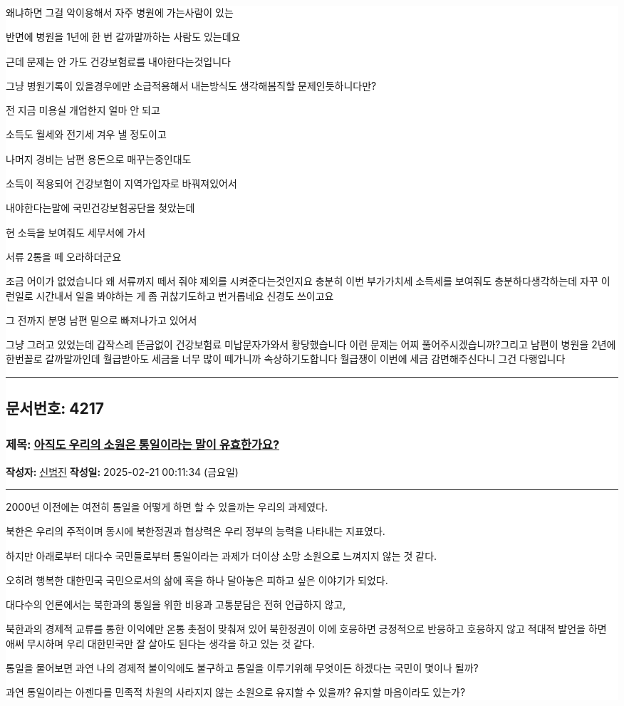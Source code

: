 왜냐하면 그걸 악이용해서 자주 병원에 가는사람이 있는

반면에 병원을 1년에 한 번 갈까말까하는 사람도 있는데요

근데 문제는 안 가도 건강보험료를 내야한다는것입니다

그냥 병원기록이 있을경우에만 소급적용해서 내는방식도 생각해봄직할 문제인듯하니다만?

전 지금 미용실 개업한지 얼마 안 되고

소득도 월세와 전기세 겨우 낼 정도이고

나머지 경비는 남편 용돈으로 매꾸는중인대도

소득이 적용되어 건강보험이 지역가입자로 바꿔져있어서

내야한다는말에 국민건강보험공단을 첮았는데

현 소득을 보여줘도 세무서에 가서

서류 2통을 떼 오라하더군요

조금 어이가 없었습니다 왜 서류까지 떼서 줘야 제외를 시켜준다는것인지요 충분히 이번 부가가치세 소득세를 보여줘도 충분하다생각하는데 자꾸 이런일로 시간내서 일을 봐야하는 게 좀 귀찮기도하고 번거롭네요 신경도 쓰이고요

그 전까지 분명 남편 밑으로 빠져나가고 있어서

그냥 그러고 있었는데 갑작스레 뜬금없이 건강보험료 미납문자가와서 황당했습니다 이런 문제는 어찌 풀어주시겠습니까?그리고 남편이 병원을 2년에 한번꼴로 갈까말까인데 월급받아도 세금을 너무 많이 떼가니까 속상하기도합니다 월급쟁이 이번에 세금 감면해주신다니 그건 다행입니다

---





## 문서번호: 4217

### 제목: [아직도 우리의 소원은 통일이라는 말이 유효한가요?](https://q4all.kr/redirect/detail/3bf876b6-3100-4597-b40a-a97ffec4667f)

**작성자:** [신범진](https://q4all.kr/user/profile/6044)
**작성일:** 2025-02-21 00:11:34 (금요일)

---

2000년 이전에는 여전히 통일을 어떻게 하면 할 수 있을까는 우리의 과제였다.

북한은 우리의 주적이며 동시에 북한정권과 협상력은 우리 정부의 능력을 나타내는 지표였다.

하지만 아래로부터 대다수 국민들로부터 통일이라는 과제가 더이상 소망 소원으로 느껴지지 않는 것 같다.

오히려 행복한 대한민국 국민으로서의 삶에 혹을 하나 달아놓은 피하고 싶은 이야기가 되었다.

대다수의 언론에서는 북한과의 통일을 위한 비용과 고통분담은 전혀 언급하지 않고,

북한과의 경제적 교류를 통한 이익에만 온통 촛점이 맞춰져 있어 북한정권이 이에 호응하면 긍정적으로 반응하고 호응하지 않고 적대적 발언을 하면 애써 무시하며 우리 대한민국만 잘 살아도 된다는 생각을 하고 있는 것 같다.

통일을 물어보면 과연 나의 경제적 불이익에도 불구하고 통일을 이루기위해 무엇이든 하겠다는 국민이 몇이나 될까?

과연 통일이라는 아젠다를 민족적 차원의 사라지지 않는 소원으로 유지할 수 있을까? 유지할 마음이라도 있는가?
